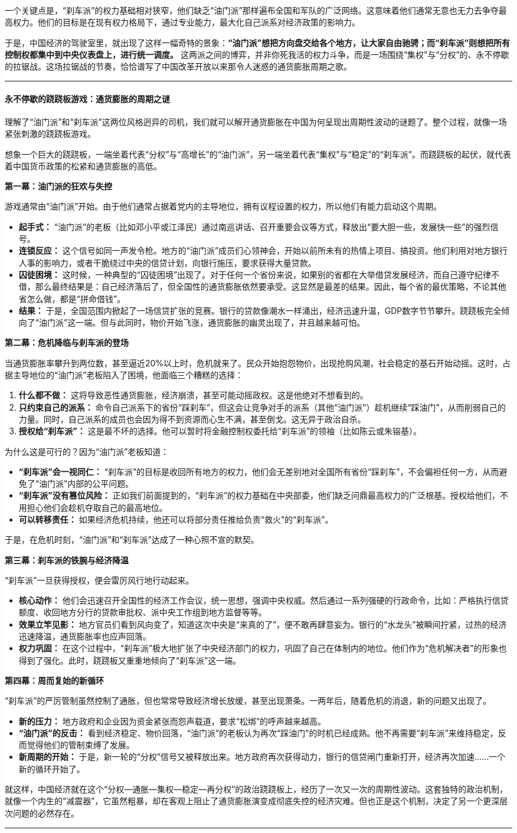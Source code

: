 一个关键点是，“刹车派”的权力基础相对狭窄，他们缺乏“油门派”那样遍布全国和军队的广泛网络。这意味着他们通常无意也无力去争夺最高权力。他们的目标是在现有权力格局下，通过专业能力，最大化自己派系对经济政策的影响力。

于是，中国经济的驾驶室里，就出现了这样一幅奇特的景象：**“油门派”想把方向盘交给各个地方，让大家自由驰骋；而“刹车派”则想把所有控制权都集中到中央仪表盘上，进行统一调度。** 这两派之间的博弈，并非你死我活的权力斗争，而是一场围绕“集权”与“分权”的、永不停歇的拉锯战。这场拉锯战的节奏，恰恰谱写了中国改革开放以来那令人迷惑的通货膨胀周期之歌。

---

#### **永不停歇的跷跷板游戏：通货膨胀的周期之谜**

理解了“油门派”和“刹车派”这两位风格迥异的司机，我们就可以解开通货膨胀在中国为何呈现出周期性波动的谜题了。整个过程，就像一场紧张刺激的跷跷板游戏。

想象一个巨大的跷跷板，一端坐着代表“分权”与“高增长”的“油门派”，另一端坐着代表“集权”与“稳定”的“刹车派”。而跷跷板的起伏，就代表着中国货币政策的松紧和通货膨胀的高低。

**第一幕：油门派的狂欢与失控**

游戏通常由“油门派”开始。由于他们通常占据着党内的主导地位，拥有议程设置的权力，所以他们有能力启动这个周期。

* **起手式：** “油门派”的老板（比如邓小平或江泽民）通过南巡讲话、召开重要会议等方式，释放出“要大胆一些，发展快一些”的强烈信号。
* **连锁反应：** 这个信号如同一声发令枪。地方的“油门派”成员们心领神会，开始以前所未有的热情上项目、搞投资。他们利用对地方银行人事的影响力，或者干脆绕过中央的信贷计划，向银行施压，要求获得大量贷款。
* **囚徒困境：** 这时候，一种典型的“囚徒困境”出现了。对于任何一个省份来说，如果别的省都在大举借贷发展经济，而自己遵守纪律不借，那么最终结果是：自己经济落后了，但全国性的通货膨胀依然要承受。这显然是最差的结果。因此，每个省的最优策略，不论其他省怎么做，都是“拼命借钱”。
* **结果：** 于是，全国范围内掀起了一场信贷扩张的竞赛。银行的贷款像潮水一样涌出，经济迅速升温，GDP数字节节攀升。跷跷板完全倾向了“油门派”这一端。但与此同时，物价开始飞涨，通货膨胀的幽灵出现了，并且越来越可怕。

**第二幕：危机降临与刹车派的登场**

当通货膨胀率攀升到两位数，甚至逼近20%以上时，危机就来了。民众开始抱怨物价，出现抢购风潮，社会稳定的基石开始动摇。这时，占据主导地位的“油门派”老板陷入了困境，他面临三个糟糕的选择：

1.  **什么都不做：** 这将导致恶性通货膨胀，经济崩溃，甚至可能动摇政权。这是他绝对不想看到的。
2.  **只约束自己的派系：** 命令自己派系下的省份“踩刹车”，但这会让竞争对手的派系（其他“油门派”）趁机继续“踩油门”，从而削弱自己的力量。同时，自己派系的成员也会因为得不到资源而心生不满，甚至倒戈。这无异于政治自杀。
3.  **授权给“刹车派”：** 这是最不坏的选择。他可以暂时将金融控制权委托给“刹车派”的领袖（比如陈云或朱镕基）。

为什么这是可行的？因为“油门派”老板知道：

* **“刹车派”会一视同仁：** “刹车派”的目标是收回所有地方的权力，他们会无差别地对全国所有省份“踩刹车”，不会偏袒任何一方，从而避免了“油门派”内部的公平问题。
* **“刹车派”没有篡位风险：** 正如我们前面提到的，“刹车派”的权力基础在中央部委，他们缺乏问鼎最高权力的广泛根基。授权给他们，不用担心他们会趁机夺取自己的最高地位。
* **可以转移责任：** 如果经济危机持续，他还可以将部分责任推给负责“救火”的“刹车派”。

于是，在危机时刻，“油门派”和“刹车派”达成了一种心照不宣的默契。

**第三幕：刹车派的铁腕与经济降温**

“刹车派”一旦获得授权，便会雷厉风行地行动起来。

* **核心动作：** 他们会迅速召开全国性的经济工作会议，统一思想，强调中央权威。然后通过一系列强硬的行政命令，比如：严格执行信贷额度、收回地方分行的贷款审批权、派中央工作组到地方监督等等。
* **效果立竿见影：** 地方官员们看到风向变了，知道这次中央是“来真的了”，便不敢再肆意妄为。银行的“水龙头”被瞬间拧紧，过热的经济迅速降温，通货膨胀率也应声回落。
* **权力巩固：** 在这个过程中，“刹车派”极大地扩张了中央经济部门的权力，巩固了自己在体制内的地位。他们作为“危机解决者”的形象也得到了强化。此时，跷跷板又重重地倾向了“刹车派”这一端。

**第四幕：周而复始的新循环**

“刹车派”的严厉管制虽然控制了通胀，但也常常导致经济增长放缓，甚至出现萧条。一两年后，随着危机的消退，新的问题又出现了。

* **新的压力：** 地方政府和企业因为资金紧张而怨声载道，要求“松绑”的呼声越来越高。
* **“油门派”的反击：** 看到经济稳定、物价回落，“油门派”的老板认为再次“踩油门”的时机已经成熟。他不再需要“刹车派”来维持稳定，反而觉得他们的管制束缚了发展。
* **新周期的开始：** 于是，新一轮的“分权”信号又被释放出来。地方政府再次获得动力，银行的信贷闸门重新打开，经济再次加速……一个新的循环开始了。

就这样，中国经济就在这个“分权—通胀—集权—稳定—再分权”的政治跷跷板上，经历了一次又一次的周期性波动。这套独特的政治机制，就像一个内生的“减震器”，它虽然粗暴，却在客观上阻止了通货膨胀演变成彻底失控的经济灾难。但也正是这个机制，决定了另一个更深层次问题的必然存在。

---